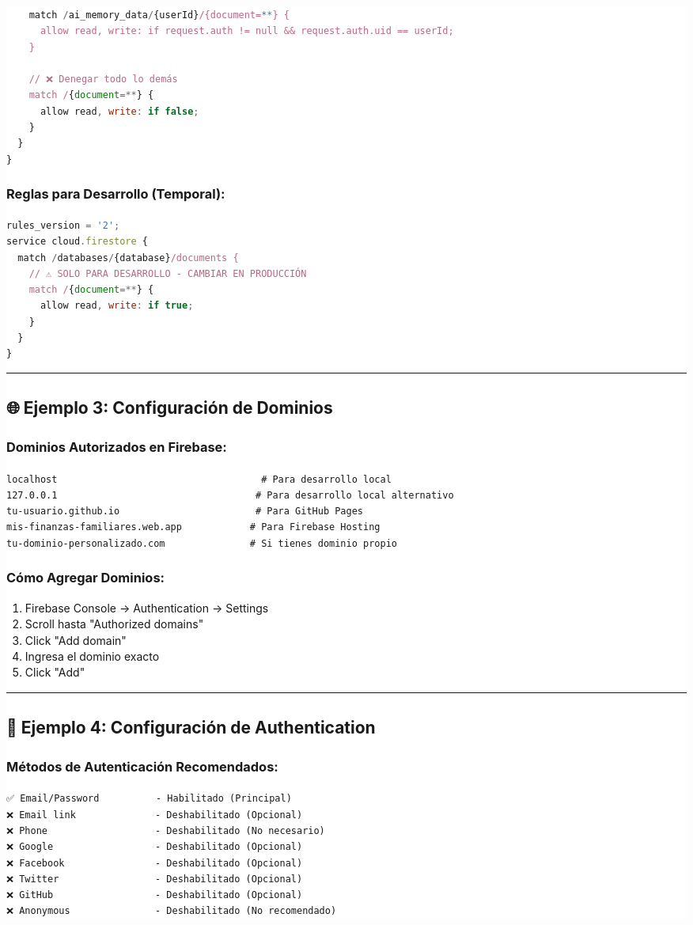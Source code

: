 ```javascript
    match /ai_memory_data/{userId}/{document=**} {
      allow read, write: if request.auth != null && request.auth.uid == userId;
    }
    
    // ❌ Denegar todo lo demás
    match /{document=**} {
      allow read, write: if false;
    }
  }
}
```

### Reglas para Desarrollo (Temporal):
```javascript
rules_version = '2';
service cloud.firestore {
  match /databases/{database}/documents {
    // ⚠️ SOLO PARA DESARROLLO - CAMBIAR EN PRODUCCIÓN
    match /{document=**} {
      allow read, write: if true;
    }
  }
}
```

---

## 🌐 **Ejemplo 3: Configuración de Dominios**

### Dominios Autorizados en Firebase:
```
localhost                                    # Para desarrollo local
127.0.0.1                                   # Para desarrollo local alternativo
tu-usuario.github.io                        # Para GitHub Pages
mis-finanzas-familiares.web.app            # Para Firebase Hosting
tu-dominio-personalizado.com               # Si tienes dominio propio
```

### Cómo Agregar Dominios:
1. Firebase Console → Authentication → Settings
2. Scroll hasta "Authorized domains"
3. Click "Add domain"
4. Ingresa el dominio exacto
5. Click "Add"

---

## 🔧 **Ejemplo 4: Configuración de Authentication**

### Métodos de Autenticación Recomendados:
```
✅ Email/Password          - Habilitado (Principal)
❌ Email link              - Deshabilitado (Opcional)
❌ Phone                   - Deshabilitado (No necesario)
❌ Google                  - Deshabilitado (Opcional)
❌ Facebook                - Deshabilitado (Opcional)
❌ Twitter                 - Deshabilitado (Opcional)
❌ GitHub                  - Deshabilitado (Opcional)
❌ Anonymous               - Deshabilitado (No recomendado)
```
